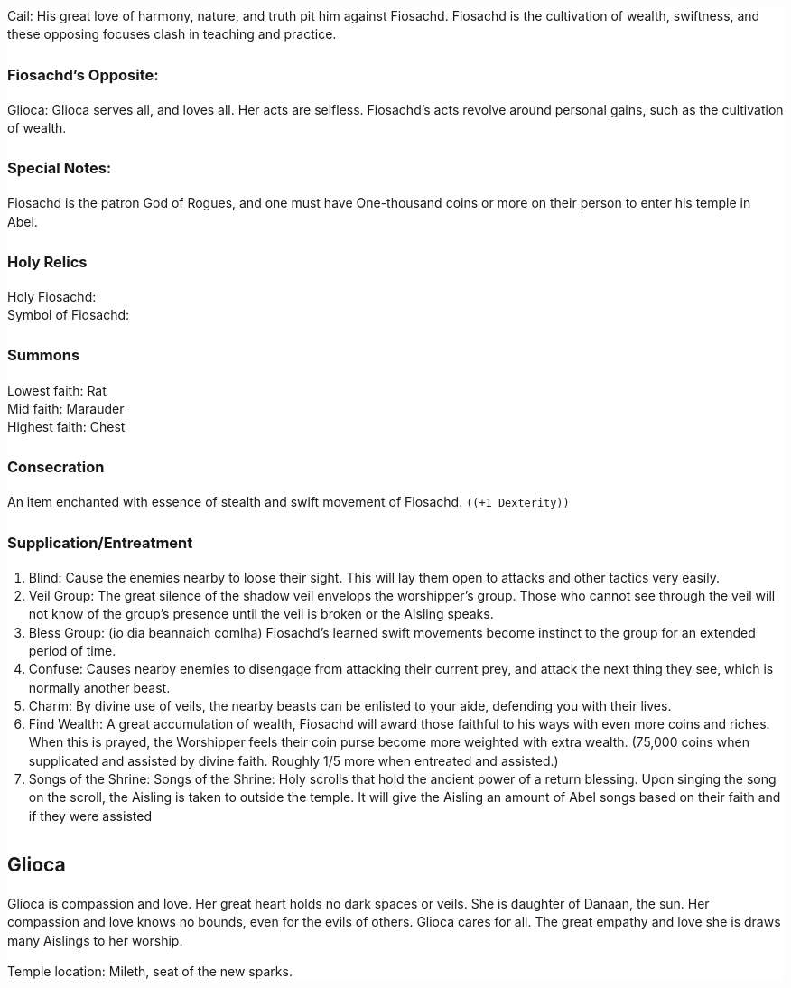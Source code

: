 Cail: His great love of harmony, nature, and truth pit him against Fiosachd. Fiosachd is the cultivation of wealth, swiftness, and these opposing focuses clash in teaching and practice.

### Fiosachd’s Opposite:
Glioca: Glioca serves all, and loves all. Her acts are selfless. Fiosachd’s acts revolve around personal gains, such as the cultivation of wealth.

### Special Notes:
Fiosachd is the patron God of Rogues, and one must have One-thousand coins or more on their person to enter his temple in Abel.

### Holy Relics
Holy Fiosachd:  
Symbol of Fiosachd:  

### Summons
Lowest faith: Rat  
Mid faith: Marauder  
Highest faith: Chest  

### Consecration
An item enchanted with essence of stealth and swift movement of Fiosachd. `((+1 Dexterity))`

### Supplication/Entreatment
1. Blind: Cause the enemies nearby to loose their sight. This will lay them open to attacks and other tactics very easily.	
2. Veil Group: The great silence of the shadow veil envelops the worshipper’s group. Those who cannot see through the veil will not know of the group’s presence until the veil is broken or the Aisling speaks.	
3. Bless Group: (io dia beannaich comlha) Fiosachd’s learned swift movements become instinct to the group for an extended period of time.	
4. Confuse: Causes nearby enemies to disengage from attacking their current prey, and attack the next thing they see, which is normally another beast.	
5. Charm: By divine use of veils, the nearby beasts can be enlisted to your aide, defending you with their lives.	
6. Find Wealth: A great accumulation of wealth, Fiosachd will award those faithful to his ways with even more coins and riches. When this is prayed, the Worshipper feels their coin purse become more weighted with extra wealth. (75,000 coins when supplicated and assisted by divine faith. Roughly 1/5 more when entreated and assisted.)	
7. Songs of the Shrine: Songs of the Shrine: Holy scrolls that hold the ancient power of a return blessing. Upon singing the song on the scroll, the Aisling is taken to outside the temple. It will give the Aisling an amount of Abel songs based on their faith and if they were assisted

## Glioca
Glioca is compassion and love. Her great heart holds no dark spaces or veils. She is daughter of Danaan, the sun. Her compassion and love knows no bounds, even for the evils of others. Glioca cares for all. The great empathy and love she is draws many Aislings to her worship.

Temple location: Mileth, seat of the new sparks.
